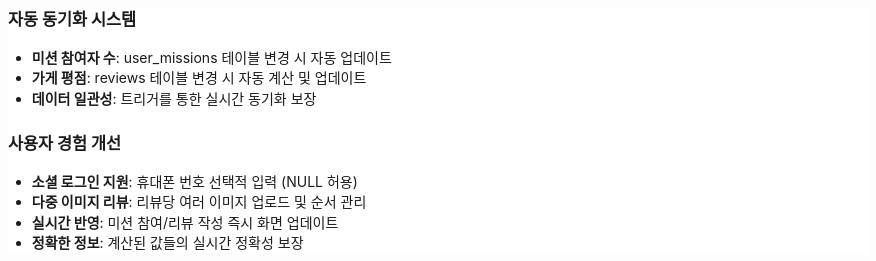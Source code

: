 ### 자동 동기화 시스템
- **미션 참여자 수**: user_missions 테이블 변경 시 자동 업데이트
- **가게 평점**: reviews 테이블 변경 시 자동 계산 및 업데이트
- **데이터 일관성**: 트리거를 통한 실시간 동기화 보장

### 사용자 경험 개선
- **소셜 로그인 지원**: 휴대폰 번호 선택적 입력 (NULL 허용)
- **다중 이미지 리뷰**: 리뷰당 여러 이미지 업로드 및 순서 관리
- **실시간 반영**: 미션 참여/리뷰 작성 즉시 화면 업데이트
- **정확한 정보**: 계산된 값들의 실시간 정확성 보장
